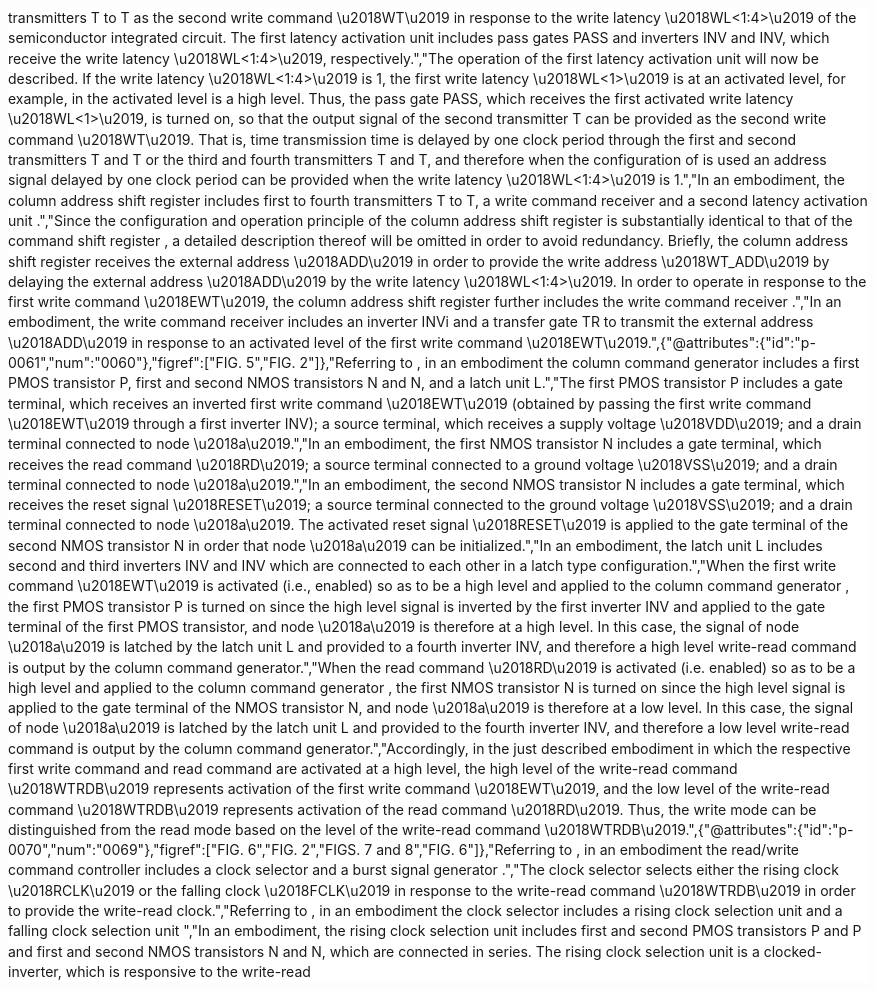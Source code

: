 transmitters T to T as the second write command \u2018WT\u2019 in response to the write latency \u2018WL<1:4>\u2019 of the semiconductor integrated circuit. The first latency activation unit  includes pass gates PASS and inverters INV and INV, which receive the write latency \u2018WL<1:4>\u2019, respectively.","The operation of the first latency activation unit  will now be described. If the write latency \u2018WL<1:4>\u2019 is 1, the first write latency \u2018WL<1>\u2019 is at an activated level, for example, in  the activated level is a high level. Thus, the pass gate PASS, which receives the first activated write latency \u2018WL<1>\u2019, is turned on, so that the output signal of the second transmitter T can be provided as the second write command \u2018WT\u2019. That is, time transmission time is delayed by one clock period through the first and second transmitters T and T or the third and fourth transmitters T and T, and therefore when the configuration of  is used an address signal delayed by one clock period can be provided when the write latency \u2018WL<1:4>\u2019 is 1.","In an embodiment, the column address shift register  includes first to fourth transmitters T to T, a write command receiver  and a second latency activation unit .","Since the configuration and operation principle of the column address shift register  is substantially identical to that of the command shift register , a detailed description thereof will be omitted in order to avoid redundancy. Briefly, the column address shift register  receives the external address \u2018ADD\u2019 in order to provide the write address \u2018WT_ADD\u2019 by delaying the external address \u2018ADD\u2019 by the write latency \u2018WL<1:4>\u2019. In order to operate in response to the first write command \u2018EWT\u2019, the column address shift register  further includes the write command receiver .","In an embodiment, the write command receiver  includes an inverter INVi and a transfer gate TR to transmit the external address \u2018ADD\u2019 in response to an activated level of the first write command \u2018EWT\u2019.",{"@attributes":{"id":"p-0061","num":"0060"},"figref":["FIG. 5","FIG. 2"]},"Referring to , in an embodiment the column command generator  includes a first PMOS transistor P, first and second NMOS transistors N and N, and a latch unit L.","The first PMOS transistor P includes a gate terminal, which receives an inverted first write command \u2018EWT\u2019 (obtained by passing the first write command \u2018EWT\u2019 through a first inverter INV); a source terminal, which receives a supply voltage \u2018VDD\u2019; and a drain terminal connected to node \u2018a\u2019.","In an embodiment, the first NMOS transistor N includes a gate terminal, which receives the read command \u2018RD\u2019; a source terminal connected to a ground voltage \u2018VSS\u2019; and a drain terminal connected to node \u2018a\u2019.","In an embodiment, the second NMOS transistor N includes a gate terminal, which receives the reset signal \u2018RESET\u2019; a source terminal connected to the ground voltage \u2018VSS\u2019; and a drain terminal connected to node \u2018a\u2019. The activated reset signal \u2018RESET\u2019 is applied to the gate terminal of the second NMOS transistor N in order that node \u2018a\u2019 can be initialized.","In an embodiment, the latch unit L includes second and third inverters INV and INV which are connected to each other in a latch type configuration.","When the first write command \u2018EWT\u2019 is activated (i.e., enabled) so as to be a high level and applied to the column command generator , the first PMOS transistor P is turned on since the high level signal is inverted by the first inverter INV and applied to the gate terminal of the first PMOS transistor, and node \u2018a\u2019 is therefore at a high level. In this case, the signal of node \u2018a\u2019 is latched by the latch unit L and provided to a fourth inverter INV, and therefore a high level write-read command is output by the column command generator.","When the read command \u2018RD\u2019 is activated (i.e. enabled) so as to be a high level and applied to the column command generator , the first NMOS transistor N is turned on since the high level signal is applied to the gate terminal of the NMOS transistor N, and node \u2018a\u2019 is therefore at a low level. In this case, the signal of node \u2018a\u2019 is latched by the latch unit L and provided to the fourth inverter INV, and therefore a low level write-read command is output by the column command generator.","Accordingly, in the just described embodiment in which the respective first write command and read command are activated at a high level, the high level of the write-read command \u2018WTRDB\u2019 represents activation of the first write command \u2018EWT\u2019, and the low level of the write-read command \u2018WTRDB\u2019 represents activation of the read command \u2018RD\u2019. Thus, the write mode can be distinguished from the read mode based on the level of the write-read command \u2018WTRDB\u2019.",{"@attributes":{"id":"p-0070","num":"0069"},"figref":["FIG. 6","FIG. 2","FIGS. 7 and 8","FIG. 6"]},"Referring to , in an embodiment the read\/write command controller  includes a clock selector  and a burst signal generator .","The clock selector  selects either the rising clock \u2018RCLK\u2019 or the falling clock \u2018FCLK\u2019 in response to the write-read command \u2018WTRDB\u2019 in order to provide the write-read clock.","Referring to , in an embodiment the clock selector  includes a rising clock selection unit and a falling clock selection unit ","In an embodiment, the rising clock selection unit includes first and second PMOS transistors P and P and first and second NMOS transistors N and N, which are connected in series. The rising clock selection unit is a clocked-inverter, which is responsive to the write-read